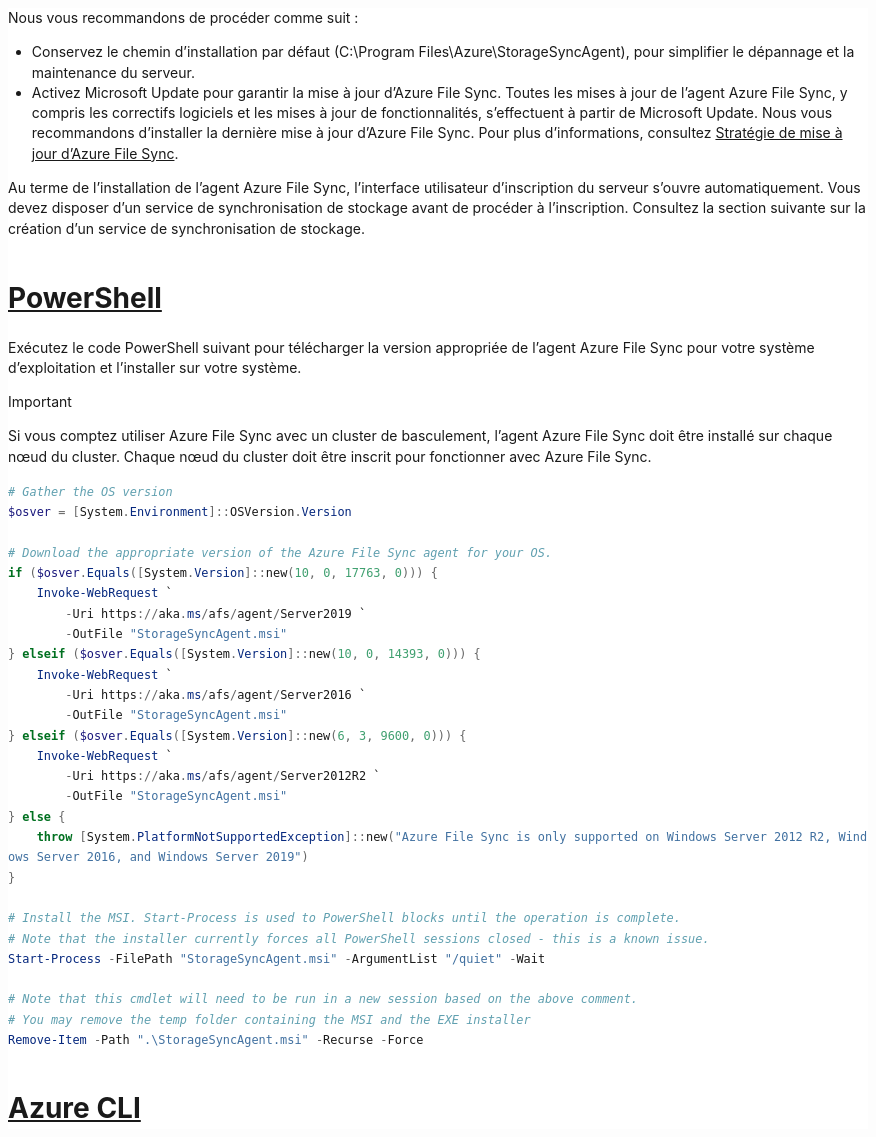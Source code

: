 Nous vous recommandons de procéder comme suit :
- Conservez le chemin d’installation par défaut (C:\Program Files\Azure\StorageSyncAgent), pour simplifier le dépannage et la maintenance du serveur.
- Activez Microsoft Update pour garantir la mise à jour d’Azure File Sync. Toutes les mises à jour de l’agent Azure File Sync, y compris les correctifs logiciels et les mises à jour de fonctionnalités, s’effectuent à partir de Microsoft Update. Nous vous recommandons d’installer la dernière mise à jour d’Azure File Sync. Pour plus d’informations, consultez [Stratégie de mise à jour d’Azure File Sync](storage-sync-files-planning.md#azure-file-sync-agent-update-policy).

Au terme de l’installation de l’agent Azure File Sync, l’interface utilisateur d’inscription du serveur s’ouvre automatiquement. Vous devez disposer d’un service de synchronisation de stockage avant de procéder à l’inscription. Consultez la section suivante sur la création d’un service de synchronisation de stockage.

# <a name="powershell"></a>[PowerShell](#tab/azure-powershell)
Exécutez le code PowerShell suivant pour télécharger la version appropriée de l’agent Azure File Sync pour votre système d’exploitation et l’installer sur votre système.

> [!Important]  
> Si vous comptez utiliser Azure File Sync avec un cluster de basculement, l’agent Azure File Sync doit être installé sur chaque nœud du cluster. Chaque nœud du cluster doit être inscrit pour fonctionner avec Azure File Sync.

```powershell
# Gather the OS version
$osver = [System.Environment]::OSVersion.Version

# Download the appropriate version of the Azure File Sync agent for your OS.
if ($osver.Equals([System.Version]::new(10, 0, 17763, 0))) {
    Invoke-WebRequest `
        -Uri https://aka.ms/afs/agent/Server2019 `
        -OutFile "StorageSyncAgent.msi" 
} elseif ($osver.Equals([System.Version]::new(10, 0, 14393, 0))) {
    Invoke-WebRequest `
        -Uri https://aka.ms/afs/agent/Server2016 `
        -OutFile "StorageSyncAgent.msi" 
} elseif ($osver.Equals([System.Version]::new(6, 3, 9600, 0))) {
    Invoke-WebRequest `
        -Uri https://aka.ms/afs/agent/Server2012R2 `
        -OutFile "StorageSyncAgent.msi" 
} else {
    throw [System.PlatformNotSupportedException]::new("Azure File Sync is only supported on Windows Server 2012 R2, Windows Server 2016, and Windows Server 2019")
}

# Install the MSI. Start-Process is used to PowerShell blocks until the operation is complete.
# Note that the installer currently forces all PowerShell sessions closed - this is a known issue.
Start-Process -FilePath "StorageSyncAgent.msi" -ArgumentList "/quiet" -Wait

# Note that this cmdlet will need to be run in a new session based on the above comment.
# You may remove the temp folder containing the MSI and the EXE installer
Remove-Item -Path ".\StorageSyncAgent.msi" -Recurse -Force
```
# <a name="azure-cli"></a>[Azure CLI](#tab/azure-cli)
